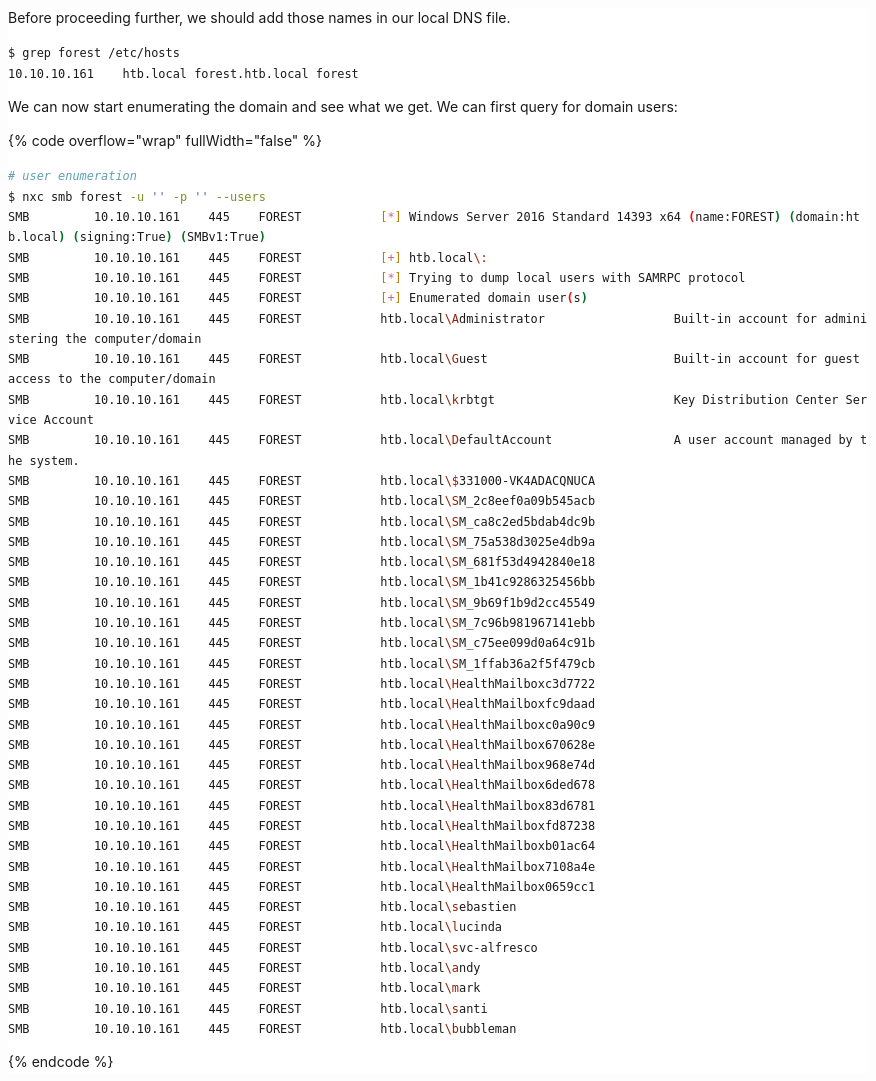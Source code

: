 Before proceeding further, we should add those names in our local DNS file.

```bash
$ grep forest /etc/hosts
10.10.10.161    htb.local forest.htb.local forest
```

We can now start enumerating the domain and see what we get. We can first query for domain users:

{% code overflow="wrap" fullWidth="false" %}
```bash
# user enumeration
$ nxc smb forest -u '' -p '' --users
SMB         10.10.10.161    445    FOREST           [*] Windows Server 2016 Standard 14393 x64 (name:FOREST) (domain:htb.local) (signing:True) (SMBv1:True)
SMB         10.10.10.161    445    FOREST           [+] htb.local\:
SMB         10.10.10.161    445    FOREST           [*] Trying to dump local users with SAMRPC protocol
SMB         10.10.10.161    445    FOREST           [+] Enumerated domain user(s)
SMB         10.10.10.161    445    FOREST           htb.local\Administrator                  Built-in account for administering the computer/domain
SMB         10.10.10.161    445    FOREST           htb.local\Guest                          Built-in account for guest access to the computer/domain
SMB         10.10.10.161    445    FOREST           htb.local\krbtgt                         Key Distribution Center Service Account
SMB         10.10.10.161    445    FOREST           htb.local\DefaultAccount                 A user account managed by the system.
SMB         10.10.10.161    445    FOREST           htb.local\$331000-VK4ADACQNUCA
SMB         10.10.10.161    445    FOREST           htb.local\SM_2c8eef0a09b545acb
SMB         10.10.10.161    445    FOREST           htb.local\SM_ca8c2ed5bdab4dc9b
SMB         10.10.10.161    445    FOREST           htb.local\SM_75a538d3025e4db9a
SMB         10.10.10.161    445    FOREST           htb.local\SM_681f53d4942840e18
SMB         10.10.10.161    445    FOREST           htb.local\SM_1b41c9286325456bb
SMB         10.10.10.161    445    FOREST           htb.local\SM_9b69f1b9d2cc45549
SMB         10.10.10.161    445    FOREST           htb.local\SM_7c96b981967141ebb
SMB         10.10.10.161    445    FOREST           htb.local\SM_c75ee099d0a64c91b
SMB         10.10.10.161    445    FOREST           htb.local\SM_1ffab36a2f5f479cb
SMB         10.10.10.161    445    FOREST           htb.local\HealthMailboxc3d7722
SMB         10.10.10.161    445    FOREST           htb.local\HealthMailboxfc9daad
SMB         10.10.10.161    445    FOREST           htb.local\HealthMailboxc0a90c9
SMB         10.10.10.161    445    FOREST           htb.local\HealthMailbox670628e
SMB         10.10.10.161    445    FOREST           htb.local\HealthMailbox968e74d
SMB         10.10.10.161    445    FOREST           htb.local\HealthMailbox6ded678
SMB         10.10.10.161    445    FOREST           htb.local\HealthMailbox83d6781
SMB         10.10.10.161    445    FOREST           htb.local\HealthMailboxfd87238
SMB         10.10.10.161    445    FOREST           htb.local\HealthMailboxb01ac64
SMB         10.10.10.161    445    FOREST           htb.local\HealthMailbox7108a4e
SMB         10.10.10.161    445    FOREST           htb.local\HealthMailbox0659cc1
SMB         10.10.10.161    445    FOREST           htb.local\sebastien
SMB         10.10.10.161    445    FOREST           htb.local\lucinda
SMB         10.10.10.161    445    FOREST           htb.local\svc-alfresco
SMB         10.10.10.161    445    FOREST           htb.local\andy
SMB         10.10.10.161    445    FOREST           htb.local\mark
SMB         10.10.10.161    445    FOREST           htb.local\santi
SMB         10.10.10.161    445    FOREST           htb.local\bubbleman
```
{% endcode %}

